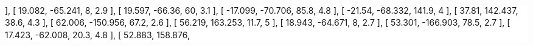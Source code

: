 ],
[
 19.082,
-65.241,
8,
2.9 
],
[
 19.597,
-66.36,
60,
3.1 
],
[
 -17.099,
-70.706,
85.8,
4.8 
],
[
 -21.54,
-68.332,
141.9,
4 
],
[
 37.81,
142.437,
38.6,
4.3 
],
[
 62.006,
-150.956,
67.2,
2.6 
],
[
 56.219,
163.253,
11.7,
5 
],
[
 18.943,
-64.671,
8,
2.7 
],
[
 53.301,
-166.903,
78.5,
2.7 
],
[
 17.423,
-62.008,
20.3,
4.8 
],
[
 52.883,
158.876,